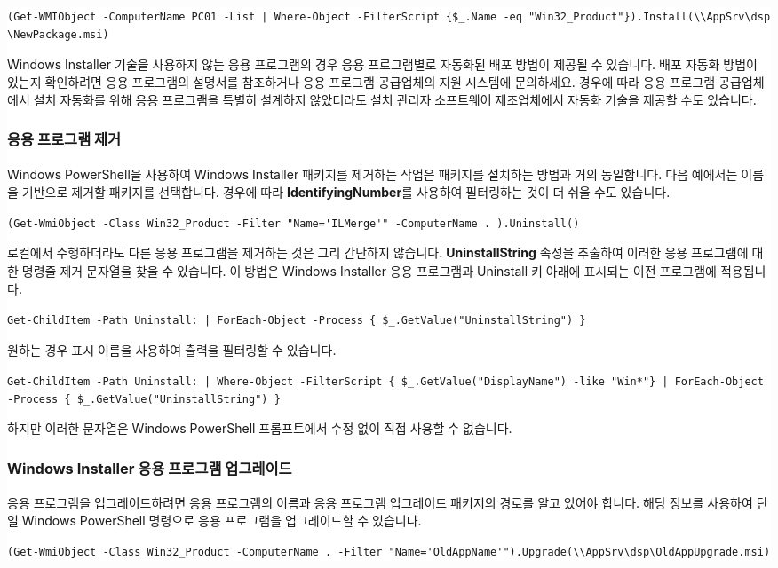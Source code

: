```
(Get-WMIObject -ComputerName PC01 -List | Where-Object -FilterScript {$_.Name -eq "Win32_Product"}).Install(\\AppSrv\dsp\NewPackage.msi)
```

Windows Installer 기술을 사용하지 않는 응용 프로그램의 경우 응용 프로그램별로 자동화된 배포 방법이 제공될 수 있습니다. 배포 자동화 방법이 있는지 확인하려면 응용 프로그램의 설명서를 참조하거나 응용 프로그램 공급업체의 지원 시스템에 문의하세요. 경우에 따라 응용 프로그램 공급업체에서 설치 자동화를 위해 응용 프로그램을 특별히 설계하지 않았더라도 설치 관리자 소프트웨어 제조업체에서 자동화 기술을 제공할 수도 있습니다.

### <a name="removing-applications"></a>응용 프로그램 제거
Windows PowerShell을 사용하여 Windows Installer 패키지를 제거하는 작업은 패키지를 설치하는 방법과 거의 동일합니다. 다음 예에서는 이름을 기반으로 제거할 패키지를 선택합니다. 경우에 따라 **IdentifyingNumber**를 사용하여 필터링하는 것이 더 쉬울 수도 있습니다.

```
(Get-WmiObject -Class Win32_Product -Filter "Name='ILMerge'" -ComputerName . ).Uninstall()
```

로컬에서 수행하더라도 다른 응용 프로그램을 제거하는 것은 그리 간단하지 않습니다. **UninstallString** 속성을 추출하여 이러한 응용 프로그램에 대한 명령줄 제거 문자열을 찾을 수 있습니다. 이 방법은 Windows Installer 응용 프로그램과 Uninstall 키 아래에 표시되는 이전 프로그램에 적용됩니다.

```
Get-ChildItem -Path Uninstall: | ForEach-Object -Process { $_.GetValue("UninstallString") }
```

원하는 경우 표시 이름을 사용하여 출력을 필터링할 수 있습니다.

```
Get-ChildItem -Path Uninstall: | Where-Object -FilterScript { $_.GetValue("DisplayName") -like "Win*"} | ForEach-Object -Process { $_.GetValue("UninstallString") }
```

하지만 이러한 문자열은 Windows PowerShell 프롬프트에서 수정 없이 직접 사용할 수 없습니다.

### <a name="upgrading-windows-installer-applications"></a>Windows Installer 응용 프로그램 업그레이드
응용 프로그램을 업그레이드하려면 응용 프로그램의 이름과 응용 프로그램 업그레이드 패키지의 경로를 알고 있어야 합니다. 해당 정보를 사용하여 단일 Windows PowerShell 명령으로 응용 프로그램을 업그레이드할 수 있습니다.

```
(Get-WmiObject -Class Win32_Product -ComputerName . -Filter "Name='OldAppName'").Upgrade(\\AppSrv\dsp\OldAppUpgrade.msi)
```

